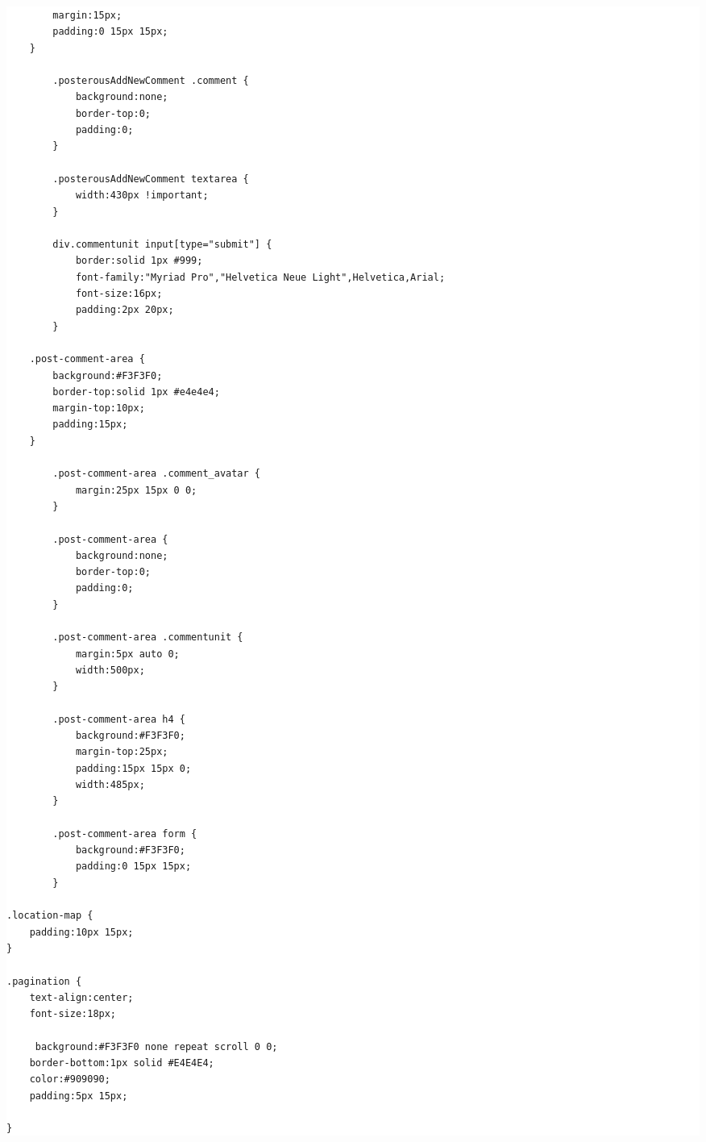             margin:15px;
            padding:0 15px 15px;
        }
        
            .posterousAddNewComment .comment {
                background:none;
                border-top:0;
                padding:0;
            }
            
            .posterousAddNewComment textarea {
                width:430px !important;
            }
        
            div.commentunit input[type="submit"] {
                border:solid 1px #999;
                font-family:"Myriad Pro","Helvetica Neue Light",Helvetica,Arial;
                font-size:16px;
                padding:2px 20px;
            }
            
        .post-comment-area {
            background:#F3F3F0;
            border-top:solid 1px #e4e4e4;
            margin-top:10px;
            padding:15px;
        }
        
            .post-comment-area .comment_avatar {
                margin:25px 15px 0 0;
            }
            
            .post-comment-area {
                background:none;
                border-top:0;
                padding:0;
            }
            
            .post-comment-area .commentunit {
                margin:5px auto 0;
                width:500px;
            }
            
            .post-comment-area h4 {
                background:#F3F3F0;
                margin-top:25px;
                padding:15px 15px 0;
                width:485px;
            }
            
            .post-comment-area form {
                background:#F3F3F0;
                padding:0 15px 15px;
            }
        
    .location-map {
        padding:10px 15px;
    }
    
    .pagination {
        text-align:center;
        font-size:18px;
            
         background:#F3F3F0 none repeat scroll 0 0;
        border-bottom:1px solid #E4E4E4;
        color:#909090;
        padding:5px 15px;

    }
    